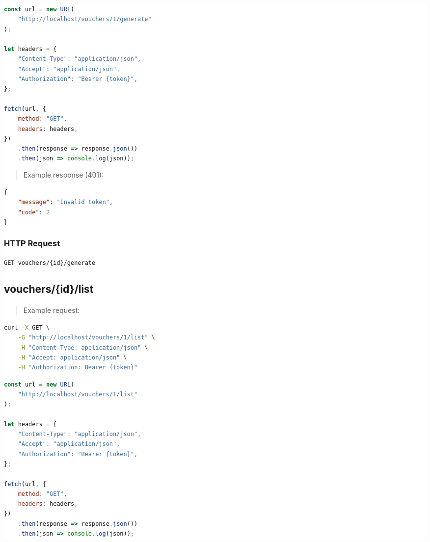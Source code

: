 ```javascript
const url = new URL(
    "http://localhost/vouchers/1/generate"
);

let headers = {
    "Content-Type": "application/json",
    "Accept": "application/json",
    "Authorization": "Bearer {token}",
};

fetch(url, {
    method: "GET",
    headers: headers,
})
    .then(response => response.json())
    .then(json => console.log(json));
```


> Example response (401):

```json
{
    "message": "Invalid token",
    "code": 2
}
```

### HTTP Request
`GET vouchers/{id}/generate`





## vouchers/{id}/list
> Example request:

```bash
curl -X GET \
    -G "http://localhost/vouchers/1/list" \
    -H "Content-Type: application/json" \
    -H "Accept: application/json" \
    -H "Authorization: Bearer {token}"
```

```javascript
const url = new URL(
    "http://localhost/vouchers/1/list"
);

let headers = {
    "Content-Type": "application/json",
    "Accept": "application/json",
    "Authorization": "Bearer {token}",
};

fetch(url, {
    method: "GET",
    headers: headers,
})
    .then(response => response.json())
    .then(json => console.log(json));
```

